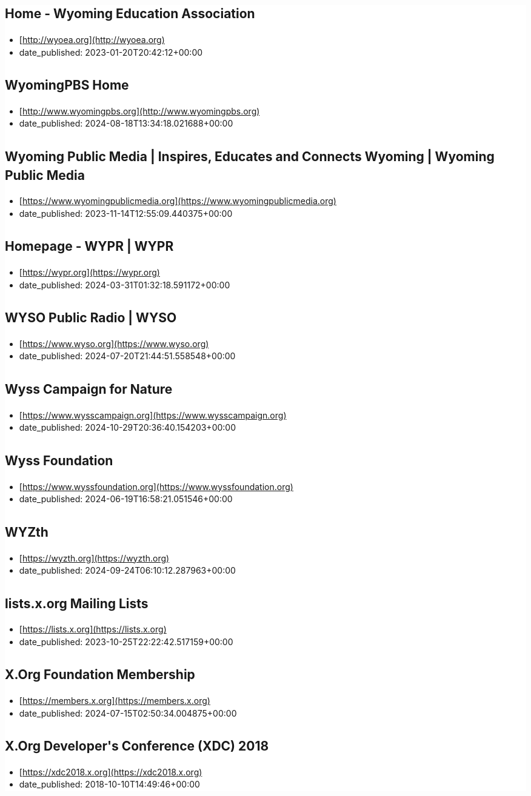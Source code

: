  ## Home - Wyoming Education Association
 - [http://wyoea.org](http://wyoea.org)
 - date_published: 2023-01-20T20:42:12+00:00

 ## WyomingPBS Home
 - [http://www.wyomingpbs.org](http://www.wyomingpbs.org)
 - date_published: 2024-08-18T13:34:18.021688+00:00

 ## Wyoming Public Media | Inspires, Educates and Connects Wyoming  | Wyoming Public Media
 - [https://www.wyomingpublicmedia.org](https://www.wyomingpublicmedia.org)
 - date_published: 2023-11-14T12:55:09.440375+00:00

 ## Homepage - WYPR | WYPR
 - [https://wypr.org](https://wypr.org)
 - date_published: 2024-03-31T01:32:18.591172+00:00

 ## WYSO Public Radio | WYSO
 - [https://www.wyso.org](https://www.wyso.org)
 - date_published: 2024-07-20T21:44:51.558548+00:00

 ## Wyss Campaign for Nature
 - [https://www.wysscampaign.org](https://www.wysscampaign.org)
 - date_published: 2024-10-29T20:36:40.154203+00:00

 ## Wyss Foundation
 - [https://www.wyssfoundation.org](https://www.wyssfoundation.org)
 - date_published: 2024-06-19T16:58:21.051546+00:00

 ## WYZth
 - [https://wyzth.org](https://wyzth.org)
 - date_published: 2024-09-24T06:10:12.287963+00:00

 ## lists.x.org Mailing Lists
 - [https://lists.x.org](https://lists.x.org)
 - date_published: 2023-10-25T22:22:42.517159+00:00

 ## X.Org Foundation Membership
 - [https://members.x.org](https://members.x.org)
 - date_published: 2024-07-15T02:50:34.004875+00:00

 ## X.Org Developer's Conference (XDC) 2018
 - [https://xdc2018.x.org](https://xdc2018.x.org)
 - date_published: 2018-10-10T14:49:46+00:00

